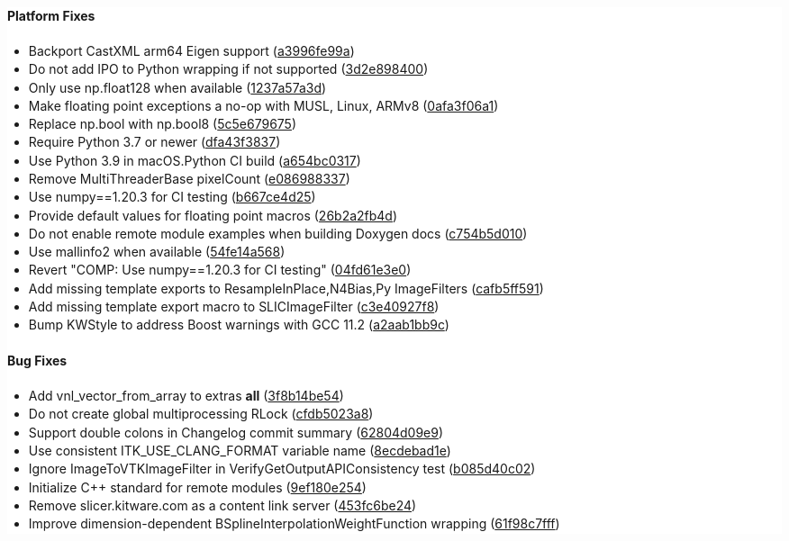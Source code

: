 #### Platform Fixes

- Backport CastXML arm64 Eigen support ([a3996fe99a](https://github.com/InsightSoftwareConsortium/ITK/commit/a3996fe99a))
- Do not add IPO to Python wrapping if not supported ([3d2e898400](https://github.com/InsightSoftwareConsortium/ITK/commit/3d2e898400))
- Only use np.float128 when available ([1237a57a3d](https://github.com/InsightSoftwareConsortium/ITK/commit/1237a57a3d))
- Make floating point exceptions a no-op with MUSL, Linux, ARMv8 ([0afa3f06a1](https://github.com/InsightSoftwareConsortium/ITK/commit/0afa3f06a1))
- Replace np.bool with np.bool8 ([5c5e679675](https://github.com/InsightSoftwareConsortium/ITK/commit/5c5e679675))
- Require Python 3.7 or newer ([dfa43f3837](https://github.com/InsightSoftwareConsortium/ITK/commit/dfa43f3837))
- Use Python 3.9 in macOS.Python CI build ([a654bc0317](https://github.com/InsightSoftwareConsortium/ITK/commit/a654bc0317))
- Remove MultiThreaderBase pixelCount ([e086988337](https://github.com/InsightSoftwareConsortium/ITK/commit/e086988337))
- Use numpy==1.20.3 for CI testing ([b667ce4d25](https://github.com/InsightSoftwareConsortium/ITK/commit/b667ce4d25))
- Provide default values for floating point macros ([26b2a2fb4d](https://github.com/InsightSoftwareConsortium/ITK/commit/26b2a2fb4d))
- Do not enable remote module examples when building Doxygen docs ([c754b5d010](https://github.com/InsightSoftwareConsortium/ITK/commit/c754b5d010))
- Use mallinfo2 when available ([54fe14a568](https://github.com/InsightSoftwareConsortium/ITK/commit/f540091c6a))
- Revert "COMP: Use numpy==1.20.3 for CI testing" ([04fd61e3e0](https://github.com/InsightSoftwareConsortium/ITK/commit/04fd61e3e0))
- Add missing template exports to ResampleInPlace,N4Bias,Py ImageFilters ([cafb5ff591](https://github.com/InsightSoftwareConsortium/ITK/commit/cafb5ff591))
- Add missing template export macro to SLICImageFilter ([c3e40927f8](https://github.com/InsightSoftwareConsortium/ITK/commit/c3e40927f8))
- Bump KWStyle to address Boost warnings with GCC 11.2 ([a2aab1bb9c](https://github.com/InsightSoftwareConsortium/ITK/commit/a2aab1bb9c))

#### Bug Fixes

- Add vnl_vector_from_array to extras __all__ ([3f8b14be54](https://github.com/InsightSoftwareConsortium/ITK/commit/3f8b14be54))
- Do not create global multiprocessing RLock ([cfdb5023a8](https://github.com/InsightSoftwareConsortium/ITK/commit/cfdb5023a8))
- Support double colons in Changelog commit summary ([62804d09e9](https://github.com/InsightSoftwareConsortium/ITK/commit/62804d09e9))
- Use consistent ITK_USE_CLANG_FORMAT variable name ([8ecdebad1e](https://github.com/InsightSoftwareConsortium/ITK/commit/8ecdebad1e))
- Ignore ImageToVTKImageFilter in VerifyGetOutputAPIConsistency test ([b085d40c02](https://github.com/InsightSoftwareConsortium/ITK/commit/b085d40c02))
- Initialize C++ standard for remote modules ([9ef180e254](https://github.com/InsightSoftwareConsortium/ITK/commit/9ef180e254))
- Remove slicer.kitware.com as a content link server ([453fc6be24](https://github.com/InsightSoftwareConsortium/ITK/commit/453fc6be24))
- Improve dimension-dependent BSplineInterpolationWeightFunction wrapping ([61f98c7fff](https://github.com/InsightSoftwareConsortium/ITK/commit/61f98c7fff))
